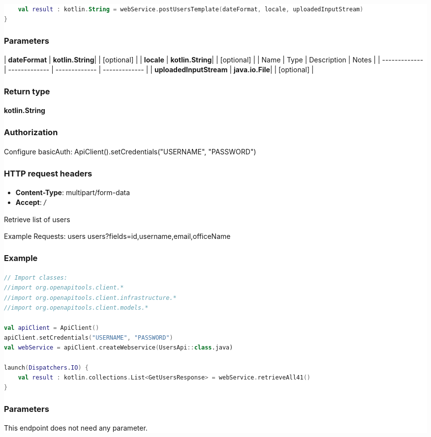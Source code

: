 ```kotlin
    val result : kotlin.String = webService.postUsersTemplate(dateFormat, locale, uploadedInputStream)
}
```

### Parameters
| **dateFormat** | **kotlin.String**|  | [optional] |
| **locale** | **kotlin.String**|  | [optional] |
| Name | Type | Description  | Notes |
| ------------- | ------------- | ------------- | ------------- |
| **uploadedInputStream** | **java.io.File**|  | [optional] |

### Return type

**kotlin.String**

### Authorization


Configure basicAuth:
    ApiClient().setCredentials("USERNAME", "PASSWORD")

### HTTP request headers

 - **Content-Type**: multipart/form-data
 - **Accept**: */*


Retrieve list of users

Example Requests:  users   users?fields&#x3D;id,username,email,officeName

### Example
```kotlin
// Import classes:
//import org.openapitools.client.*
//import org.openapitools.client.infrastructure.*
//import org.openapitools.client.models.*

val apiClient = ApiClient()
apiClient.setCredentials("USERNAME", "PASSWORD")
val webService = apiClient.createWebservice(UsersApi::class.java)

launch(Dispatchers.IO) {
    val result : kotlin.collections.List<GetUsersResponse> = webService.retrieveAll41()
}
```

### Parameters
This endpoint does not need any parameter.

